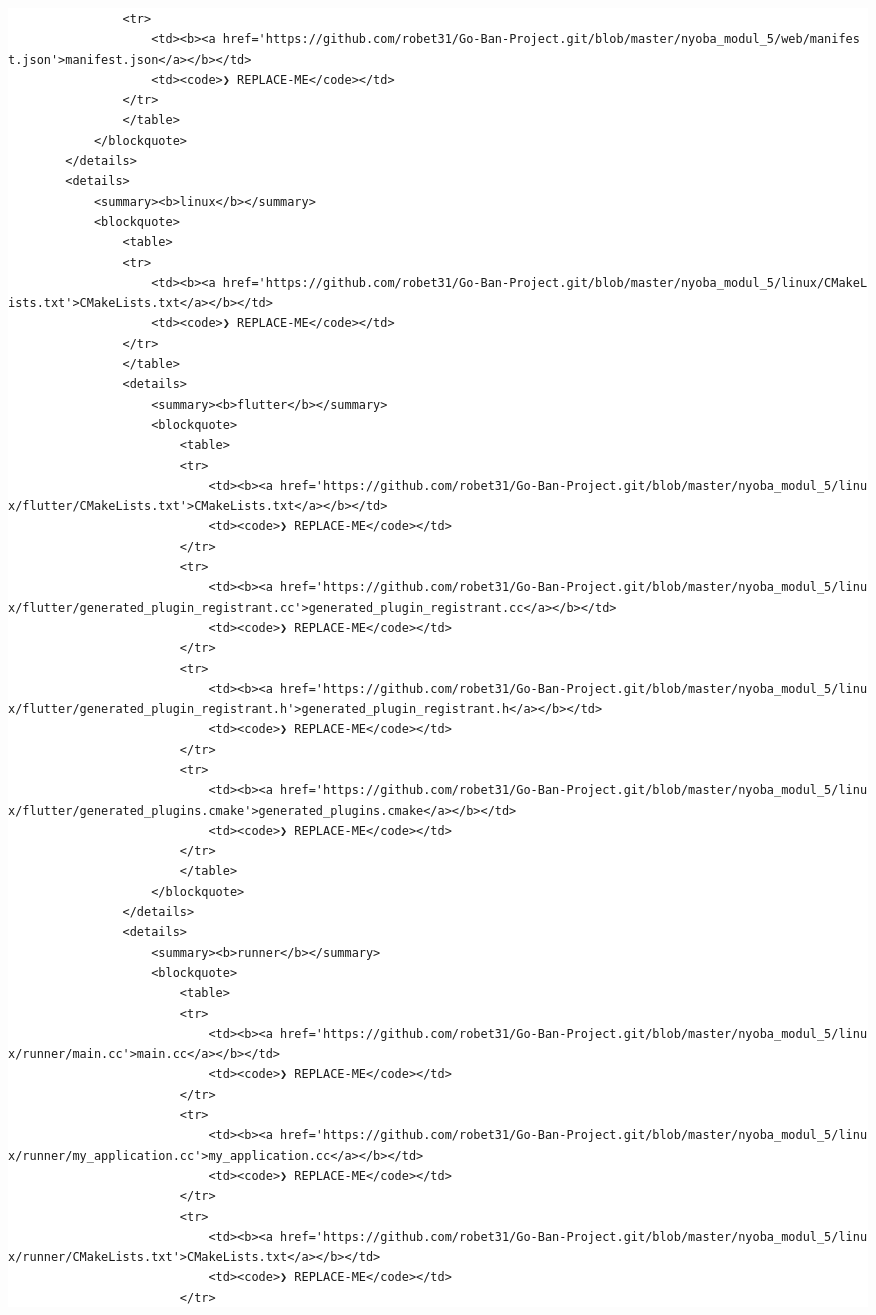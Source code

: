 					<tr>
						<td><b><a href='https://github.com/robet31/Go-Ban-Project.git/blob/master/nyoba_modul_5/web/manifest.json'>manifest.json</a></b></td>
						<td><code>❯ REPLACE-ME</code></td>
					</tr>
					</table>
				</blockquote>
			</details>
			<details>
				<summary><b>linux</b></summary>
				<blockquote>
					<table>
					<tr>
						<td><b><a href='https://github.com/robet31/Go-Ban-Project.git/blob/master/nyoba_modul_5/linux/CMakeLists.txt'>CMakeLists.txt</a></b></td>
						<td><code>❯ REPLACE-ME</code></td>
					</tr>
					</table>
					<details>
						<summary><b>flutter</b></summary>
						<blockquote>
							<table>
							<tr>
								<td><b><a href='https://github.com/robet31/Go-Ban-Project.git/blob/master/nyoba_modul_5/linux/flutter/CMakeLists.txt'>CMakeLists.txt</a></b></td>
								<td><code>❯ REPLACE-ME</code></td>
							</tr>
							<tr>
								<td><b><a href='https://github.com/robet31/Go-Ban-Project.git/blob/master/nyoba_modul_5/linux/flutter/generated_plugin_registrant.cc'>generated_plugin_registrant.cc</a></b></td>
								<td><code>❯ REPLACE-ME</code></td>
							</tr>
							<tr>
								<td><b><a href='https://github.com/robet31/Go-Ban-Project.git/blob/master/nyoba_modul_5/linux/flutter/generated_plugin_registrant.h'>generated_plugin_registrant.h</a></b></td>
								<td><code>❯ REPLACE-ME</code></td>
							</tr>
							<tr>
								<td><b><a href='https://github.com/robet31/Go-Ban-Project.git/blob/master/nyoba_modul_5/linux/flutter/generated_plugins.cmake'>generated_plugins.cmake</a></b></td>
								<td><code>❯ REPLACE-ME</code></td>
							</tr>
							</table>
						</blockquote>
					</details>
					<details>
						<summary><b>runner</b></summary>
						<blockquote>
							<table>
							<tr>
								<td><b><a href='https://github.com/robet31/Go-Ban-Project.git/blob/master/nyoba_modul_5/linux/runner/main.cc'>main.cc</a></b></td>
								<td><code>❯ REPLACE-ME</code></td>
							</tr>
							<tr>
								<td><b><a href='https://github.com/robet31/Go-Ban-Project.git/blob/master/nyoba_modul_5/linux/runner/my_application.cc'>my_application.cc</a></b></td>
								<td><code>❯ REPLACE-ME</code></td>
							</tr>
							<tr>
								<td><b><a href='https://github.com/robet31/Go-Ban-Project.git/blob/master/nyoba_modul_5/linux/runner/CMakeLists.txt'>CMakeLists.txt</a></b></td>
								<td><code>❯ REPLACE-ME</code></td>
							</tr>